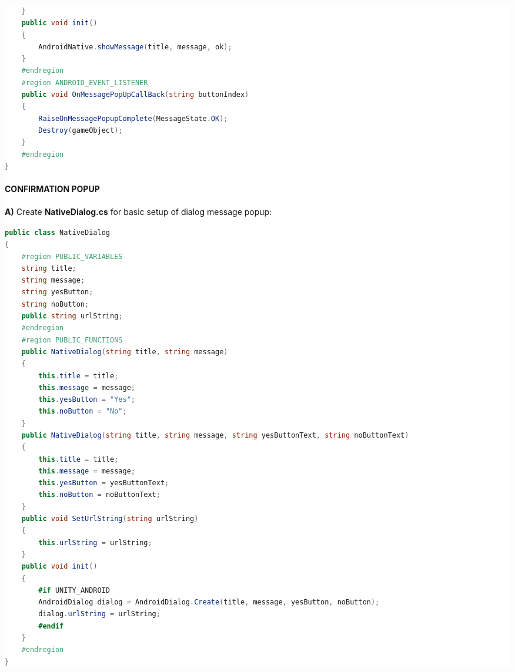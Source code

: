 ```csharp
    }
    public void init()
    {
        AndroidNative.showMessage(title, message, ok);
    }
    #endregion
    #region ANDROID_EVENT_LISTENER
    public void OnMessagePopUpCallBack(string buttonIndex)
    {
        RaiseOnMessagePopupComplete(MessageState.OK);
        Destroy(gameObject);
    }
    #endregion
}
```

#### CONFIRMATION POPUP

**A)** Create **NativeDialog.cs** for basic setup of dialog message popup:

```csharp
public class NativeDialog
{
    #region PUBLIC_VARIABLES
    string title;
    string message;
    string yesButton;
    string noButton;
    public string urlString;
    #endregion
    #region PUBLIC_FUNCTIONS
    public NativeDialog(string title, string message)
    {
        this.title = title;
        this.message = message;
        this.yesButton = "Yes";
        this.noButton = "No";
    }
    public NativeDialog(string title, string message, string yesButtonText, string noButtonText)
    {
        this.title = title;
        this.message = message;
        this.yesButton = yesButtonText;
        this.noButton = noButtonText;
    }
    public void SetUrlString(string urlString)
    {
        this.urlString = urlString;
    }
    public void init()
    {
        #if UNITY_ANDROID
        AndroidDialog dialog = AndroidDialog.Create(title, message, yesButton, noButton);
        dialog.urlString = urlString;
        #endif
    }
    #endregion
} 
```
